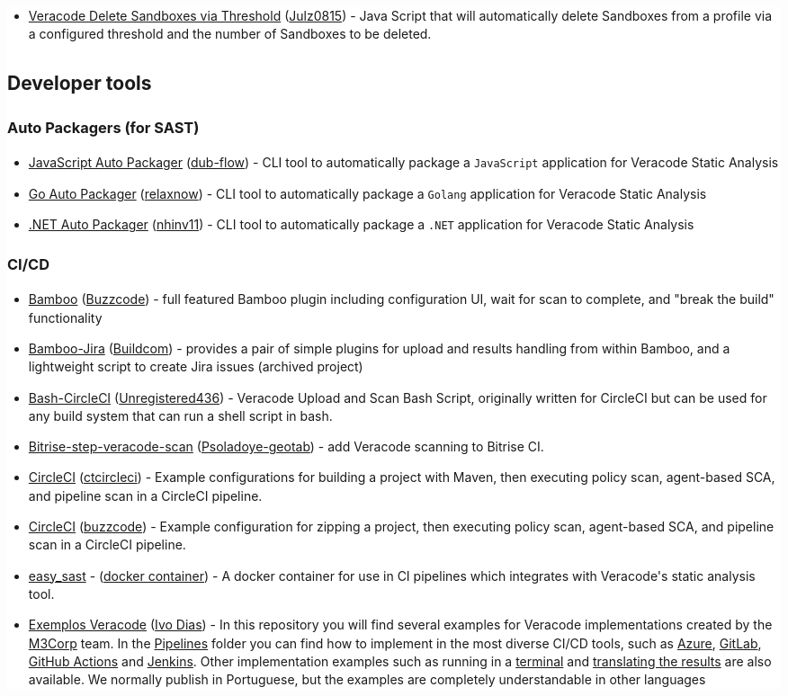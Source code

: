 - [Veracode Delete Sandboxes via Threshold](https://github.com/julz0815/VeracodeDeleteSandboxes) ([Julz0815](https://github.com/julz0815/)) - Java Script that will automatically delete Sandboxes from a profile via a configured threshold and the number of Sandboxes to be deleted.

## Developer tools

### Auto Packagers (for SAST)

- [JavaScript Auto Packager](https://github.com/dub-flow/veracode-javascript-packager) ([dub-flow](https://github.com/dub-flow/)) - CLI tool to automatically package a `JavaScript` application for Veracode Static Analysis

- [Go Auto Packager](https://github.com/relaxnow/vcgopkg) ([relaxnow](https://github.com/relaxnow)) - CLI tool to automatically package a `Golang` application for Veracode Static Analysis

- [.NET Auto Packager](https://github.com/nhinv11/veracode-dotnet-packager) ([nhinv11](https://github.com/nhinv11)) - CLI tool to automatically package a `.NET` application for Veracode Static Analysis

### CI/CD

- [Bamboo](https://gitlab.com/buzzcode/Bamboo-Veracode) ([Buzzcode](https://gitlab.com/buzzcode/)) - full featured Bamboo plugin including configuration UI, wait for scan to complete, and "break the build" functionality

- [Bamboo-Jira](https://github.com/buildcom/VeracodeAtlassianPlugin) ([Buildcom](https://github.com/buildcom/)) - provides a pair of simple plugins for upload and results handling from within Bamboo, and a lightweight script to create Jira issues (archived project)

- [Bash-CircleCI](https://github.com/unregistered436/veracode-integrations/tree/master/shell-script) ([Unregistered436](https://github.com/unregistered436)) - Veracode Upload and Scan Bash Script, originally written for CircleCI but can be used for any build system that can run a shell script in bash.

- [Bitrise-step-veracode-scan](https://github.com/psoladoye-geotab/bitrise-step-veracode-scan) ([Psoladoye-geotab](https://github.com/psoladoye-geotab/)) - add Veracode scanning to Bitrise CI.

- [CircleCI](https://github.com/ctcircleci/Verademo/blob/master/.circleci/config.yml) ([ctcircleci](https://github.com/ctcircleci)) - Example configurations for building a project with Maven, then executing policy scan, agent-based SCA, and pipeline scan in a CircleCI pipeline.

- [CircleCI](https://github.com/buzzcode/NodeGoat/blob/master/.circleci/config.yml) ([buzzcode](https://github.com/buzzcode)) - Example configuration for zipping a project, then executing policy scan, agent-based SCA, and pipeline scan in a CircleCI pipeline.

- [easy_sast](https://github.com/seisollc/easy_sast) - ([docker container](https://hub.docker.com/r/seiso/easy_sast)) - A docker container for use in CI pipelines which integrates with Veracode's static analysis tool.
   
- [Exemplos Veracode](https://github.com/M3Corp-Community/Veracode) ([Ivo Dias](https://github.com/IGDEXE)) - In this repository you will find several examples for Veracode implementations created by the [M3Corp](https://github.com/M3Corp-Community) team. In the [Pipelines](https://github.com/M3Corp-Community/Veracode/tree/main/Pipelines) folder you can find how to implement in the most diverse CI/CD tools, such as [Azure](https://github.com/M3Corp-Community/Veracode/tree/main/Pipelines/Az%20DevOps), [GitLab](https://github.com/M3Corp-Community/Veracode/tree/main/Pipelines/GitLab), [GitHub Actions](https://github.com/M3Corp-Community/Veracode/tree/main/Pipelines/GitHub%20Actions) and [Jenkins](https://github.com/M3Corp-Community/Veracode/tree/main/Pipelines/Jenkins). Other implementation examples such as running in a [terminal](https://github.com/M3Corp-Community/Veracode/tree/main/SOs) and [translating the results](https://github.com/M3Corp-Community/Veracode/tree/main/FreeStyle) are also available. We normally publish in Portuguese, but the examples are completely understandable in other languages
